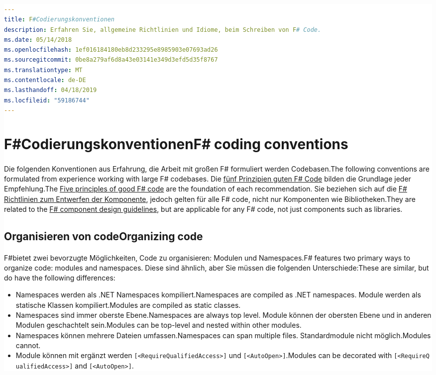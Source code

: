 ```yaml
---
title: F#Codierungskonventionen
description: Erfahren Sie, allgemeine Richtlinien und Idiome, beim Schreiben von F# Code.
ms.date: 05/14/2018
ms.openlocfilehash: 1ef016184180eb8d233295e8985903e07693ad26
ms.sourcegitcommit: 0be8a279af6d8a43e03141e349d3efd5d35f8767
ms.translationtype: MT
ms.contentlocale: de-DE
ms.lasthandoff: 04/18/2019
ms.locfileid: "59186744"
---
```

# <a name="f-coding-conventions"></a><span data-ttu-id="cdcc3-103">F#Codierungskonventionen</span><span class="sxs-lookup"><span data-stu-id="cdcc3-103">F# coding conventions</span></span>

<span data-ttu-id="cdcc3-104">Die folgenden Konventionen aus Erfahrung, die Arbeit mit großen F# formuliert werden Codebasen.</span><span class="sxs-lookup"><span data-stu-id="cdcc3-104">The following conventions are formulated from experience working with large F# codebases.</span></span> <span data-ttu-id="cdcc3-105">Die [fünf Prinzipien guten F# Code](index.md#five-principles-of-good-f-code) bilden die Grundlage jeder Empfehlung.</span><span class="sxs-lookup"><span data-stu-id="cdcc3-105">The [Five principles of good F# code](index.md#five-principles-of-good-f-code) are the foundation of each recommendation.</span></span> <span data-ttu-id="cdcc3-106">Sie beziehen sich auf die [ F# Richtlinien zum Entwerfen der Komponente](component-design-guidelines.md), jedoch gelten für alle F# code, nicht nur Komponenten wie Bibliotheken.</span><span class="sxs-lookup"><span data-stu-id="cdcc3-106">They are related to the [F# component design guidelines](component-design-guidelines.md), but are applicable for any F# code, not just components such as libraries.</span></span>

## <a name="organizing-code"></a><span data-ttu-id="cdcc3-107">Organisieren von code</span><span class="sxs-lookup"><span data-stu-id="cdcc3-107">Organizing code</span></span>

<span data-ttu-id="cdcc3-108">F#bietet zwei bevorzugte Möglichkeiten, Code zu organisieren: Modulen und Namespaces.</span><span class="sxs-lookup"><span data-stu-id="cdcc3-108">F# features two primary ways to organize code: modules and namespaces.</span></span> <span data-ttu-id="cdcc3-109">Diese sind ähnlich, aber Sie müssen die folgenden Unterschiede:</span><span class="sxs-lookup"><span data-stu-id="cdcc3-109">These are similar, but do have the following differences:</span></span>

* <span data-ttu-id="cdcc3-110">Namespaces werden als .NET Namespaces kompiliert.</span><span class="sxs-lookup"><span data-stu-id="cdcc3-110">Namespaces are compiled as .NET namespaces.</span></span> <span data-ttu-id="cdcc3-111">Module werden als statische Klassen kompiliert.</span><span class="sxs-lookup"><span data-stu-id="cdcc3-111">Modules are compiled as static classes.</span></span>
* <span data-ttu-id="cdcc3-112">Namespaces sind immer oberste Ebene.</span><span class="sxs-lookup"><span data-stu-id="cdcc3-112">Namespaces are always top level.</span></span> <span data-ttu-id="cdcc3-113">Module können der obersten Ebene und in anderen Modulen geschachtelt sein.</span><span class="sxs-lookup"><span data-stu-id="cdcc3-113">Modules can be top-level and nested within other modules.</span></span>
* <span data-ttu-id="cdcc3-114">Namespaces können mehrere Dateien umfassen.</span><span class="sxs-lookup"><span data-stu-id="cdcc3-114">Namespaces can span multiple files.</span></span> <span data-ttu-id="cdcc3-115">Standardmodule nicht möglich.</span><span class="sxs-lookup"><span data-stu-id="cdcc3-115">Modules cannot.</span></span>
* <span data-ttu-id="cdcc3-116">Module können mit ergänzt werden `[<RequireQualifiedAccess>]` und `[<AutoOpen>]`.</span><span class="sxs-lookup"><span data-stu-id="cdcc3-116">Modules can be decorated with `[<RequireQualifiedAccess>]` and `[<AutoOpen>]`.</span></span>
